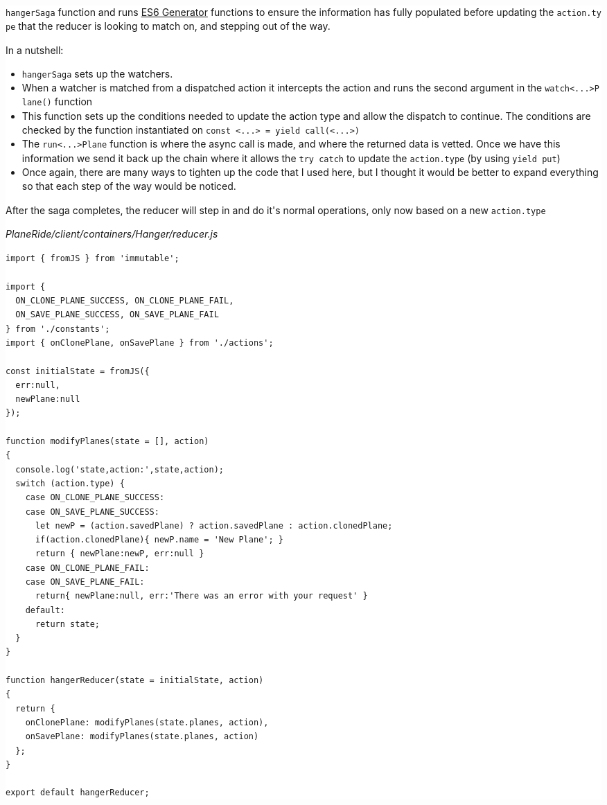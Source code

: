 `hangerSaga` function and runs [ES6 Generator](https://developer.mozilla.org/en-US/docs/Web/JavaScript/Reference/Statements/function*) functions to ensure the information has fully populated before updating the `action.type` that the reducer is looking to match on, and stepping out of the way.

In a nutshell:
- `hangerSaga` sets up the watchers.
- When a watcher is matched from a dispatched action it intercepts the action and runs the second argument in the `watch<...>Plane()` function
- This function sets up the conditions needed to update the action type and allow the dispatch to continue. The conditions are checked by the function instantiated on `const <...> = yield call(<...>)`
- The `run<...>Plane` function is where the async call is made, and where the returned data is vetted. Once we have this information we send it back up the chain where it allows the `try catch` to update the `action.type` (by using `yield put`)
- Once again, there are many ways to tighten up the code that I used here, but I thought it would be better to expand everything so that each step of the way would be noticed.

After the saga completes, the reducer will step in and do it's normal operations, only now based on a new `action.type`

_PlaneRide/client/containers/Hanger/reducer.js_
```
import { fromJS } from 'immutable';

import {
  ON_CLONE_PLANE_SUCCESS, ON_CLONE_PLANE_FAIL,
  ON_SAVE_PLANE_SUCCESS, ON_SAVE_PLANE_FAIL
} from './constants';
import { onClonePlane, onSavePlane } from './actions';

const initialState = fromJS({
  err:null,
  newPlane:null
});

function modifyPlanes(state = [], action)
{
  console.log('state,action:',state,action);
  switch (action.type) {
    case ON_CLONE_PLANE_SUCCESS:
    case ON_SAVE_PLANE_SUCCESS:
      let newP = (action.savedPlane) ? action.savedPlane : action.clonedPlane;
      if(action.clonedPlane){ newP.name = 'New Plane'; }
      return { newPlane:newP, err:null }
    case ON_CLONE_PLANE_FAIL:
    case ON_SAVE_PLANE_FAIL:
      return{ newPlane:null, err:'There was an error with your request' }
    default:
      return state;
  }
}

function hangerReducer(state = initialState, action)
{
  return {
    onClonePlane: modifyPlanes(state.planes, action),
    onSavePlane: modifyPlanes(state.planes, action)
  };
}

export default hangerReducer;
```
